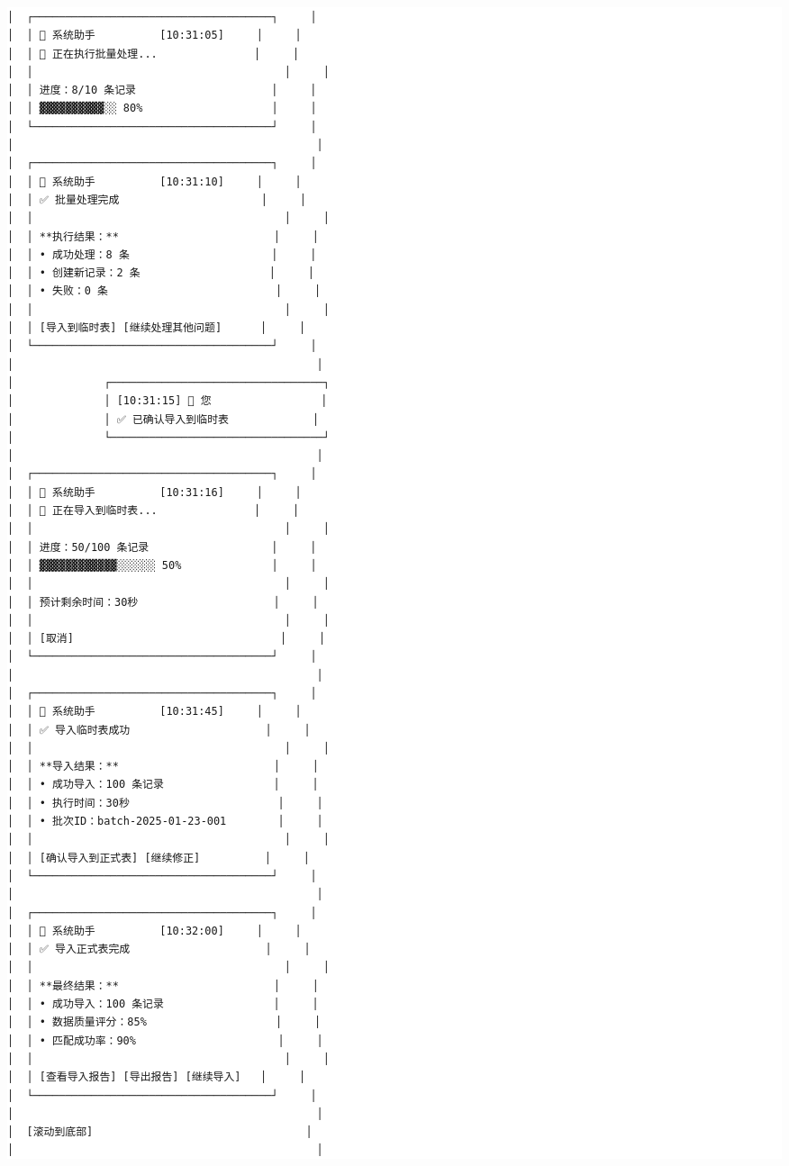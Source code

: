 ```
│  ┌─────────────────────────────────────┐     │
│  │ 🤖 系统助手          [10:31:05]     │     │
│  │ 🔄 正在执行批量处理...               │     │
│  │                                       │     │
│  │ 进度：8/10 条记录                     │     │
│  │ ▓▓▓▓▓▓▓▓▓▓░░ 80%                    │     │
│  └─────────────────────────────────────┘     │
│                                               │
│  ┌─────────────────────────────────────┐     │
│  │ 🤖 系统助手          [10:31:10]     │     │
│  │ ✅ 批量处理完成                      │     │
│  │                                       │     │
│  │ **执行结果：**                        │     │
│  │ • 成功处理：8 条                      │     │
│  │ • 创建新记录：2 条                    │     │
│  │ • 失败：0 条                          │     │
│  │                                       │     │
│  │ [导入到临时表] [继续处理其他问题]      │     │
│  └─────────────────────────────────────┘     │
│                                               │
│              ┌─────────────────────────────────┐
│              │ [10:31:15] 👤 您                 │
│              │ ✅ 已确认导入到临时表             │
│              └─────────────────────────────────┘
│                                               │
│  ┌─────────────────────────────────────┐     │
│  │ 🤖 系统助手          [10:31:16]     │     │
│  │ 🔄 正在导入到临时表...               │     │
│  │                                       │     │
│  │ 进度：50/100 条记录                   │     │
│  │ ▓▓▓▓▓▓▓▓▓▓▓▓░░░░░░ 50%              │     │
│  │                                       │     │
│  │ 预计剩余时间：30秒                     │     │
│  │                                       │     │
│  │ [取消]                                │     │
│  └─────────────────────────────────────┘     │
│                                               │
│  ┌─────────────────────────────────────┐     │
│  │ 🤖 系统助手          [10:31:45]     │     │
│  │ ✅ 导入临时表成功                     │     │
│  │                                       │     │
│  │ **导入结果：**                        │     │
│  │ • 成功导入：100 条记录                 │     │
│  │ • 执行时间：30秒                       │     │
│  │ • 批次ID：batch-2025-01-23-001        │     │
│  │                                       │     │
│  │ [确认导入到正式表] [继续修正]          │     │
│  └─────────────────────────────────────┘     │
│                                               │
│  ┌─────────────────────────────────────┐     │
│  │ 🤖 系统助手          [10:32:00]     │     │
│  │ ✅ 导入正式表完成                     │     │
│  │                                       │     │
│  │ **最终结果：**                        │     │
│  │ • 成功导入：100 条记录                 │     │
│  │ • 数据质量评分：85%                    │     │
│  │ • 匹配成功率：90%                      │     │
│  │                                       │     │
│  │ [查看导入报告] [导出报告] [继续导入]   │     │
│  └─────────────────────────────────────┘     │
│                                               │
│  [滚动到底部]                                 │
│                                               │
```